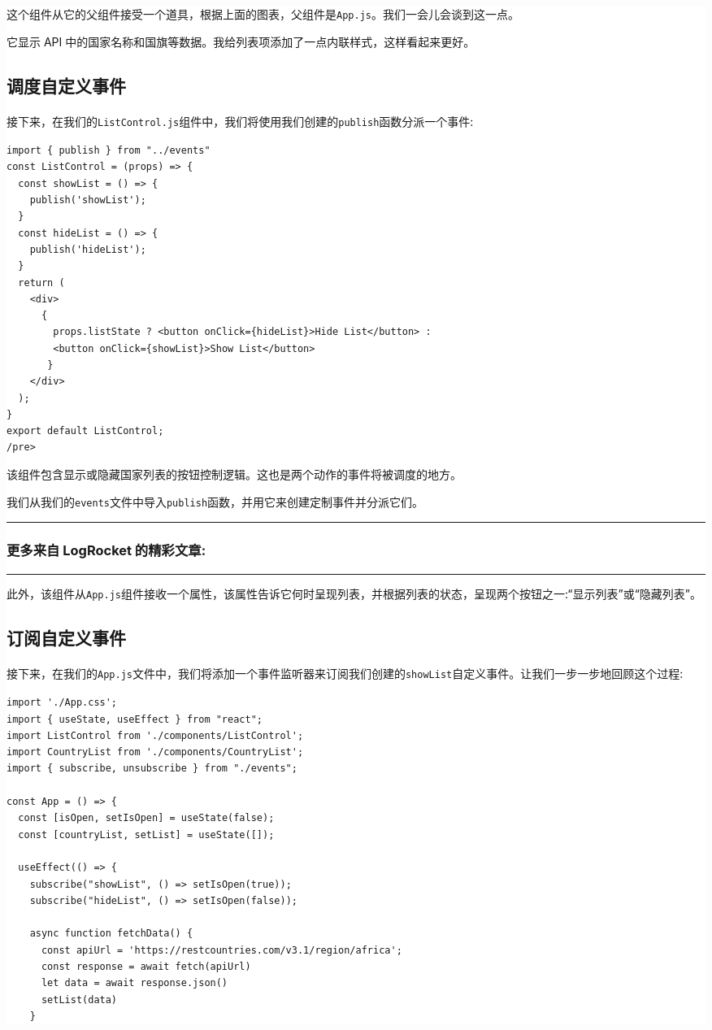 这个组件从它的父组件接受一个道具，根据上面的图表，父组件是`App.js`。我们一会儿会谈到这一点。

它显示 API 中的国家名称和国旗等数据。我给列表项添加了一点内联样式，这样看起来更好。

## 调度自定义事件

接下来，在我们的`ListControl.js`组件中，我们将使用我们创建的`publish`函数分派一个事件:

```
import { publish } from "../events"
const ListControl = (props) => {
  const showList = () => {
    publish('showList');
  }
  const hideList = () => {
    publish('hideList');
  }
  return (
    <div>
      { 
        props.listState ? <button onClick={hideList}>Hide List</button> :
        <button onClick={showList}>Show List</button>
       }
    </div>
  );
}
export default ListControl;
/pre>
```

该组件包含显示或隐藏国家列表的按钮控制逻辑。这也是两个动作的事件将被调度的地方。

我们从我们的`events`文件中导入`publish`函数，并用它来创建定制事件并分派它们。

* * *

### 更多来自 LogRocket 的精彩文章:

* * *

此外，该组件从`App.js`组件接收一个属性，该属性告诉它何时呈现列表，并根据列表的状态，呈现两个按钮之一:“显示列表”或“隐藏列表”。

## 订阅自定义事件

接下来，在我们的`App.js`文件中，我们将添加一个事件监听器来订阅我们创建的`showList`自定义事件。让我们一步一步地回顾这个过程:

```
import './App.css';
import { useState, useEffect } from "react";
import ListControl from './components/ListControl';
import CountryList from './components/CountryList';
import { subscribe, unsubscribe } from "./events";

const App = () => {
  const [isOpen, setIsOpen] = useState(false);
  const [countryList, setList] = useState([]);

  useEffect(() => {
    subscribe("showList", () => setIsOpen(true));
    subscribe("hideList", () => setIsOpen(false));

    async function fetchData() {
      const apiUrl = 'https://restcountries.com/v3.1/region/africa';
      const response = await fetch(apiUrl)
      let data = await response.json()
      setList(data)
    }
```